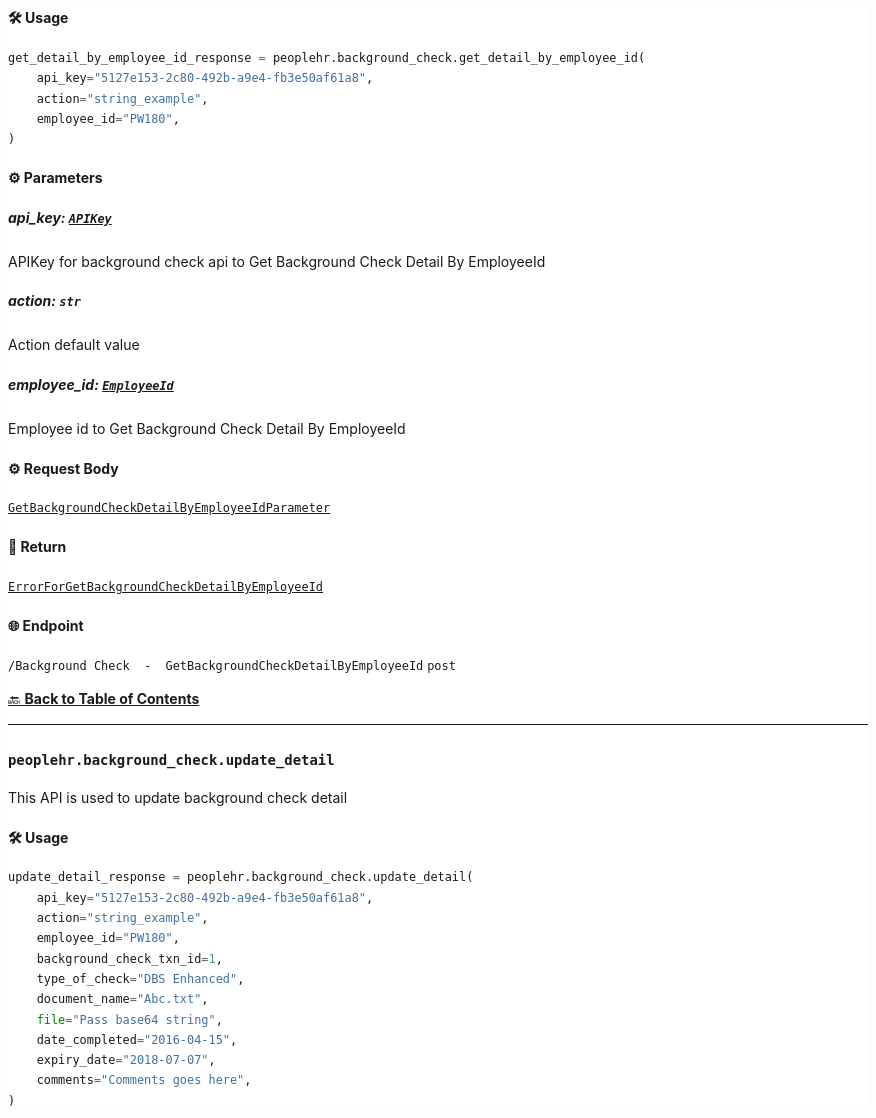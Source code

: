 
#### 🛠️ Usage<a id="🛠️-usage"></a>

```python
get_detail_by_employee_id_response = peoplehr.background_check.get_detail_by_employee_id(
    api_key="5127e153-2c80-492b-a9e4-fb3e50af61a8",
    action="string_example",
    employee_id="PW180",
)
```

#### ⚙️ Parameters<a id="⚙️-parameters"></a>

##### api_key: [`APIKey`](./people_hr_python_sdk/type/api_key.py)<a id="api_key-apikeypeople_hr_python_sdktypeapi_keypy"></a>

APIKey for background check api to Get Background Check Detail By EmployeeId

##### action: `str`<a id="action-str"></a>

Action default value

##### employee_id: [`EmployeeId`](./people_hr_python_sdk/type/employee_id.py)<a id="employee_id-employeeidpeople_hr_python_sdktypeemployee_idpy"></a>

Employee id to Get Background Check Detail By EmployeeId

#### ⚙️ Request Body<a id="⚙️-request-body"></a>

[`GetBackgroundCheckDetailByEmployeeIdParameter`](./people_hr_python_sdk/type/get_background_check_detail_by_employee_id_parameter.py)
#### 🔄 Return<a id="🔄-return"></a>

[`ErrorForGetBackgroundCheckDetailByEmployeeId`](./people_hr_python_sdk/pydantic/error_for_get_background_check_detail_by_employee_id.py)

#### 🌐 Endpoint<a id="🌐-endpoint"></a>

`/Background Check  -  GetBackgroundCheckDetailByEmployeeId` `post`

[🔙 **Back to Table of Contents**](#table-of-contents)

---

### `peoplehr.background_check.update_detail`<a id="peoplehrbackground_checkupdate_detail"></a>

This API is used to update background check detail


#### 🛠️ Usage<a id="🛠️-usage"></a>

```python
update_detail_response = peoplehr.background_check.update_detail(
    api_key="5127e153-2c80-492b-a9e4-fb3e50af61a8",
    action="string_example",
    employee_id="PW180",
    background_check_txn_id=1,
    type_of_check="DBS Enhanced",
    document_name="Abc.txt",
    file="Pass base64 string",
    date_completed="2016-04-15",
    expiry_date="2018-07-07",
    comments="Comments goes here",
)
```
